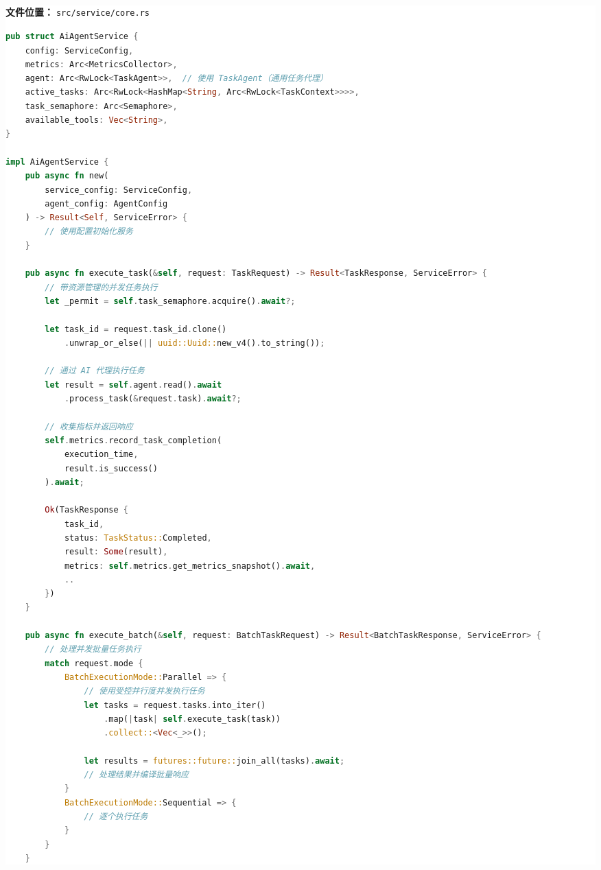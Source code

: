 **文件位置：** `src/service/core.rs`

```rust
pub struct AiAgentService {
    config: ServiceConfig,
    metrics: Arc<MetricsCollector>,
    agent: Arc<RwLock<TaskAgent>>,  // 使用 TaskAgent（通用任务代理）
    active_tasks: Arc<RwLock<HashMap<String, Arc<RwLock<TaskContext>>>>,
    task_semaphore: Arc<Semaphore>,
    available_tools: Vec<String>,
}

impl AiAgentService {
    pub async fn new(
        service_config: ServiceConfig,
        agent_config: AgentConfig
    ) -> Result<Self, ServiceError> {
        // 使用配置初始化服务
    }

    pub async fn execute_task(&self, request: TaskRequest) -> Result<TaskResponse, ServiceError> {
        // 带资源管理的并发任务执行
        let _permit = self.task_semaphore.acquire().await?;

        let task_id = request.task_id.clone()
            .unwrap_or_else(|| uuid::Uuid::new_v4().to_string());

        // 通过 AI 代理执行任务
        let result = self.agent.read().await
            .process_task(&request.task).await?;

        // 收集指标并返回响应
        self.metrics.record_task_completion(
            execution_time,
            result.is_success()
        ).await;

        Ok(TaskResponse {
            task_id,
            status: TaskStatus::Completed,
            result: Some(result),
            metrics: self.metrics.get_metrics_snapshot().await,
            ..
        })
    }

    pub async fn execute_batch(&self, request: BatchTaskRequest) -> Result<BatchTaskResponse, ServiceError> {
        // 处理并发批量任务执行
        match request.mode {
            BatchExecutionMode::Parallel => {
                // 使用受控并行度并发执行任务
                let tasks = request.tasks.into_iter()
                    .map(|task| self.execute_task(task))
                    .collect::<Vec<_>>();

                let results = futures::future::join_all(tasks).await;
                // 处理结果并编译批量响应
            }
            BatchExecutionMode::Sequential => {
                // 逐个执行任务
            }
        }
    }
```